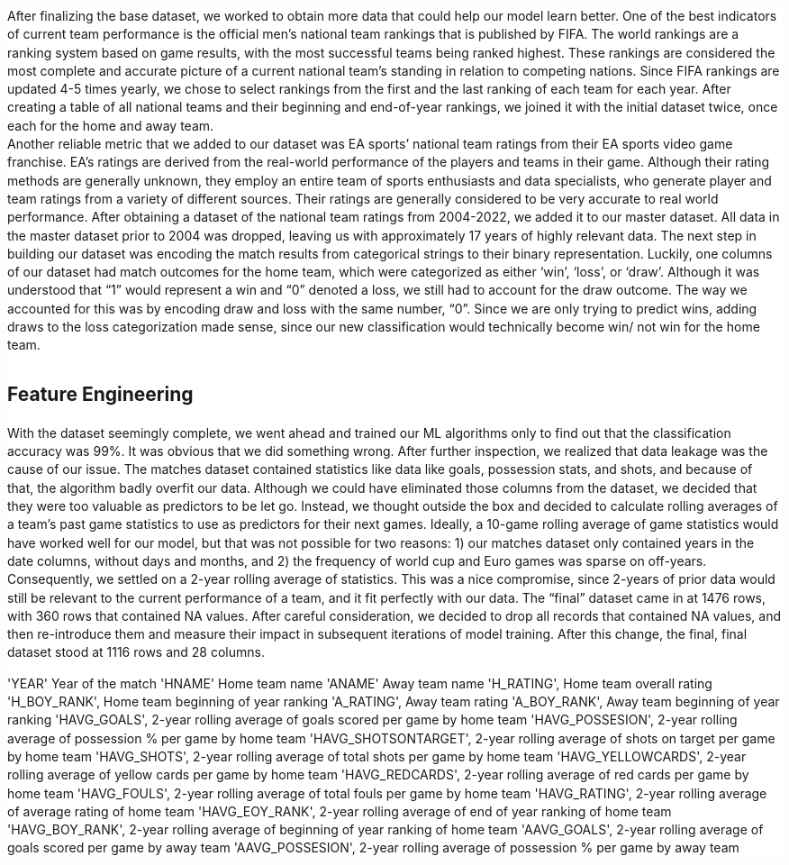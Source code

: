 
After finalizing the base dataset, we worked to obtain more data that could help our model learn better. One of the best indicators of current team performance is the official men’s national team rankings that is published by FIFA. The world rankings are a ranking system based on game results, with the most successful teams being ranked highest. These rankings are considered the most complete and accurate picture of a current national team’s standing in relation to competing nations. Since FIFA rankings are updated 4-5 times yearly, we chose to select rankings from the first and the last ranking of each team for each year. After creating a table of all national teams and their beginning and end-of-year rankings, we joined it with the initial dataset twice, once each for the home and away team.  
Another reliable metric that we added to our dataset was EA sports’ national team ratings from their EA sports video game franchise. EA’s ratings are derived from the real-world performance of the players and teams in their game. Although their rating methods are generally unknown, they employ an entire team of sports enthusiasts and data specialists, who generate player and team ratings from a variety of different sources. Their ratings are generally considered to be very accurate to real world performance. After obtaining a dataset of the national team ratings from 2004-2022, we added it to our master dataset. All data in the master dataset prior to 2004 was dropped, leaving us with approximately 17 years of highly relevant data. 
The next step in building our dataset was encoding the match results from categorical strings to their binary representation. Luckily, one columns of our dataset had match outcomes for the home team, which were categorized as either ‘win’, ‘loss’, or ‘draw’. Although it was understood that “1” would represent a win and “0” denoted a loss, we still had to account for the draw outcome. The way we accounted for this was by encoding draw and loss with the same number, “0”. Since we are only trying to predict wins, adding draws to the loss categorization made sense, since our new classification would technically become win/ not win for the home team. 


## Feature Engineering
With the dataset seemingly complete, we went ahead and trained our ML algorithms only to find out that the classification accuracy was 99%. It was obvious that we did something wrong. After further inspection, we realized that data leakage was the cause of our issue. The matches dataset contained statistics like data like goals, possession stats, and shots, and because of that, the algorithm badly overfit our data. Although we could have eliminated those columns from the dataset, we decided that they were too valuable as predictors to be let go. Instead, we thought outside the box and decided to calculate rolling averages of a team’s past game statistics to use as predictors for their next games. Ideally, a 10-game rolling average of game statistics would have worked well for our model, but that was not possible for two reasons: 1) our matches dataset only contained years in the date columns, without days and months, and 2) the frequency of world cup and Euro games was sparse on off-years. Consequently, we settled on a 2-year rolling average of statistics. This was a nice compromise, since 2-years of prior data would still be relevant to the current performance of a team, and it fit perfectly with our data. The “final” dataset came in at 1476 rows, with 360 rows that contained NA values. After careful consideration, we decided to drop all records that contained NA values, and then re-introduce them and measure their impact in subsequent iterations of model training. After this change, the final, final dataset stood at 1116 rows and 28 columns. 

'YEAR'	Year of the match
'HNAME'	Home team name
'ANAME'	Away team name
'H_RATING',	Home team overall rating
'H_BOY_RANK',	Home team beginning of year ranking
'A_RATING',	Away team rating
'A_BOY_RANK',	Away team beginning of year ranking
'HAVG_GOALS',	2-year rolling average of goals scored per game by home team
'HAVG_POSSESION',	2-year rolling average of possession % per game by home team
'HAVG_SHOTSONTARGET',	2-year rolling average of shots on target per game by home team
'HAVG_SHOTS',	2-year rolling average of total shots per game by home team
'HAVG_YELLOWCARDS',	2-year rolling average of yellow cards per game by home team
'HAVG_REDCARDS',	2-year rolling average of red cards per game by home team
'HAVG_FOULS',	2-year rolling average of total fouls per game by home team
'HAVG_RATING',	2-year rolling average of average rating of home team
'HAVG_EOY_RANK',	2-year rolling average of end of year ranking of home team
'HAVG_BOY_RANK',	2-year rolling average of beginning of year ranking of home team
'AAVG_GOALS',	2-year rolling average of goals scored per game by away team
'AAVG_POSSESION',	2-year rolling average of possession % per game by away team